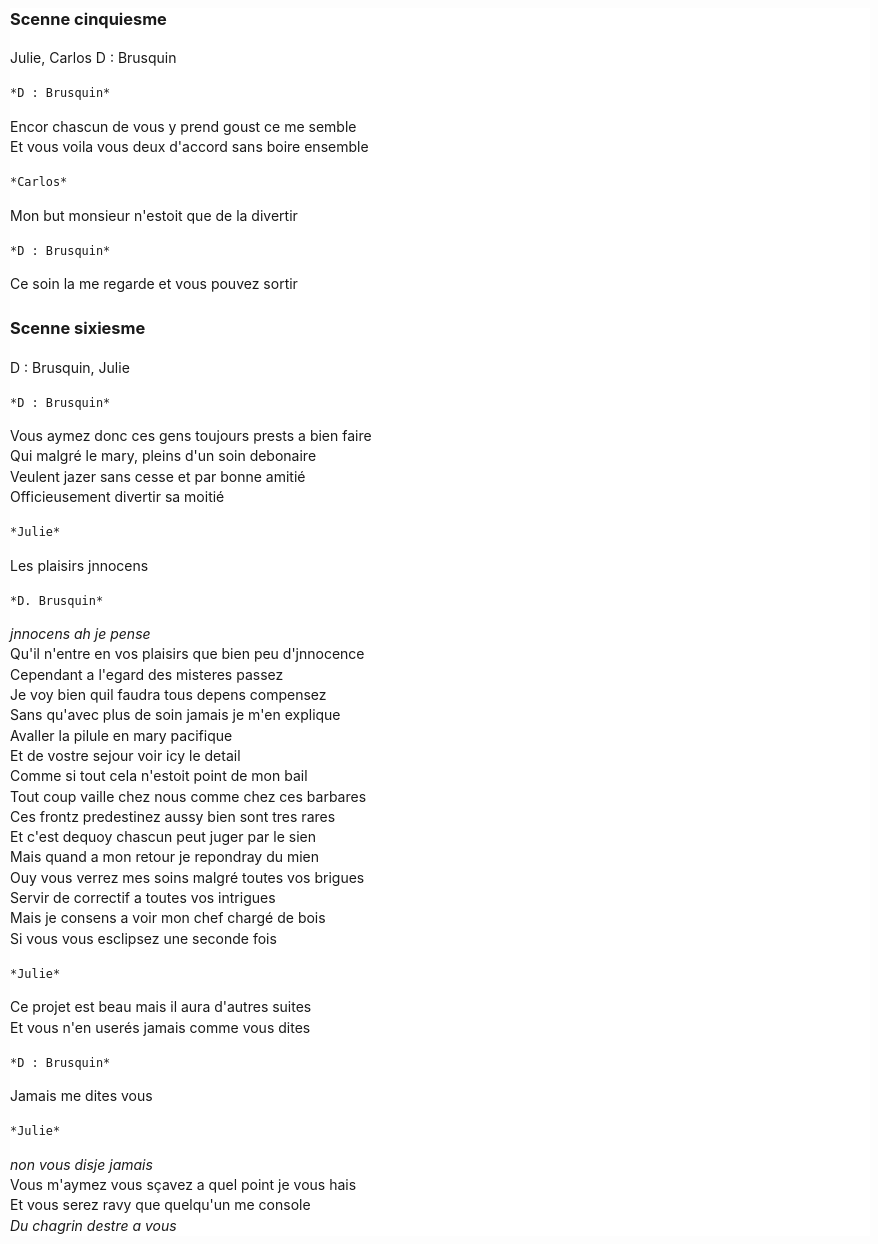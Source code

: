 
### Scenne cinquiesme
Julie, Carlos D : Brusquin


    *D : Brusquin*
Encor chascun de vous y prend goust ce me semble  
Et vous voila vous deux d'accord sans boire ensemble  

    *Carlos*
Mon but monsieur n'estoit que de la divertir  

    *D : Brusquin*
Ce soin la me regarde et vous pouvez sortir  


### Scenne sixiesme
D : Brusquin, Julie


    *D : Brusquin*
Vous aymez donc ces gens toujours prests a bien faire  
Qui malgré le mary, pleins d'un soin debonaire  
Veulent jazer sans cesse et par bonne amitié  
Officieusement divertir sa moitié  

    *Julie*
Les plaisirs jnnocens  

    *D. Brusquin*
*jnnocens ah je pense*  
Qu'il n'entre en vos plaisirs que bien peu d'jnnocence  
Cependant a l'egard des misteres passez  
Je voy bien quil faudra tous depens compensez  
Sans qu'avec plus de soin jamais je m'en explique  
Avaller la pilule en mary pacifique  
Et de vostre sejour voir icy le detail  
Comme si tout cela n'estoit point de mon bail  
Tout coup vaille chez nous comme chez ces barbares  
Ces frontz predestinez aussy bien sont tres rares  
Et c'est dequoy chascun peut juger par le sien  
Mais quand a mon retour je repondray du mien  
Ouy vous verrez mes soins malgré toutes vos brigues  
Servir de correctif a toutes vos intrigues  
Mais je consens a voir mon chef chargé de bois  
Si vous vous esclipsez une seconde fois  

    *Julie*
Ce projet est beau mais il aura d'autres suites  
Et vous n'en userés jamais comme vous dites  

    *D : Brusquin*
Jamais me dites vous  

    *Julie*
*non vous disje jamais*  
Vous m'aymez vous sçavez a quel point je vous hais  
Et vous serez ravy que quelqu'un me console  
*Du chagrin destre a vous*  
